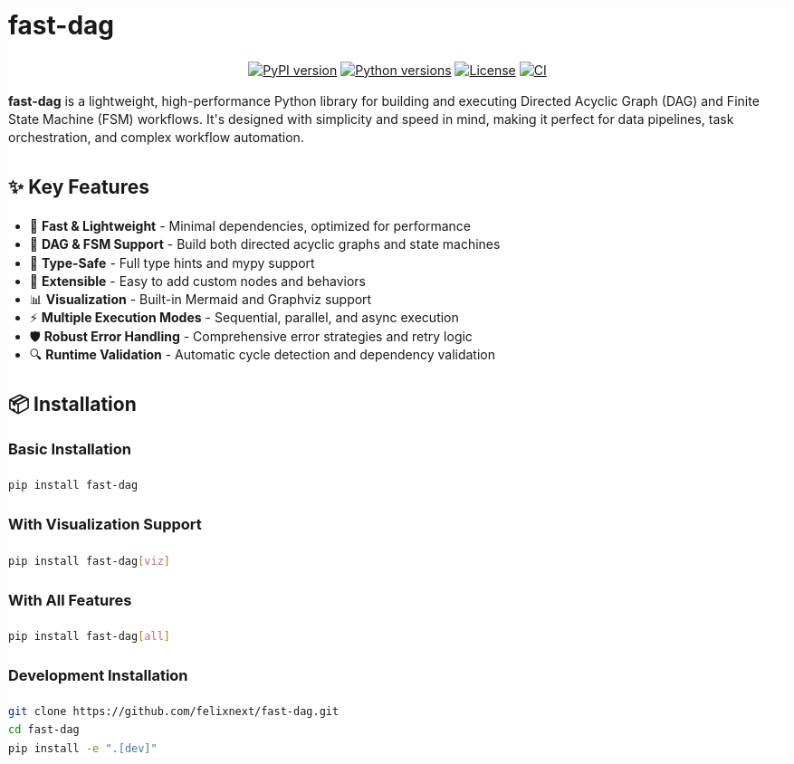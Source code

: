 # fast-dag

<p align="center">
  <a href="https://pypi.org/project/fast-dag/"><img src="https://img.shields.io/pypi/v/fast-dag.svg" alt="PyPI version"></a>
  <a href="https://pypi.org/project/fast-dag/"><img src="https://img.shields.io/pypi/pyversions/fast-dag.svg" alt="Python versions"></a>
  <a href="https://github.com/felixnext/fast-dag/blob/main/LICENSE"><img src="https://img.shields.io/badge/license-MIT-blue.svg" alt="License"></a>
  <a href="https://github.com/felixnext/fast-dag/actions"><img src="https://github.com/felixnext/fast-dag/workflows/CI/badge.svg" alt="CI"></a>
</p>

**fast-dag** is a lightweight, high-performance Python library for building and executing Directed Acyclic Graph (DAG) and Finite State Machine (FSM) workflows. It's designed with simplicity and speed in mind, making it perfect for data pipelines, task orchestration, and complex workflow automation.

## ✨ Key Features

- 🚀 **Fast & Lightweight** - Minimal dependencies, optimized for performance
- 🔄 **DAG & FSM Support** - Build both directed acyclic graphs and state machines
- 🎯 **Type-Safe** - Full type hints and mypy support
- 🔌 **Extensible** - Easy to add custom nodes and behaviors
- 📊 **Visualization** - Built-in Mermaid and Graphviz support
- ⚡ **Multiple Execution Modes** - Sequential, parallel, and async execution
- 🛡️ **Robust Error Handling** - Comprehensive error strategies and retry logic
- 🔍 **Runtime Validation** - Automatic cycle detection and dependency validation

## 📦 Installation

### Basic Installation

```bash
pip install fast-dag
```

### With Visualization Support

```bash
pip install fast-dag[viz]
```

### With All Features

```bash
pip install fast-dag[all]
```

### Development Installation

```bash
git clone https://github.com/felixnext/fast-dag.git
cd fast-dag
pip install -e ".[dev]"
```
